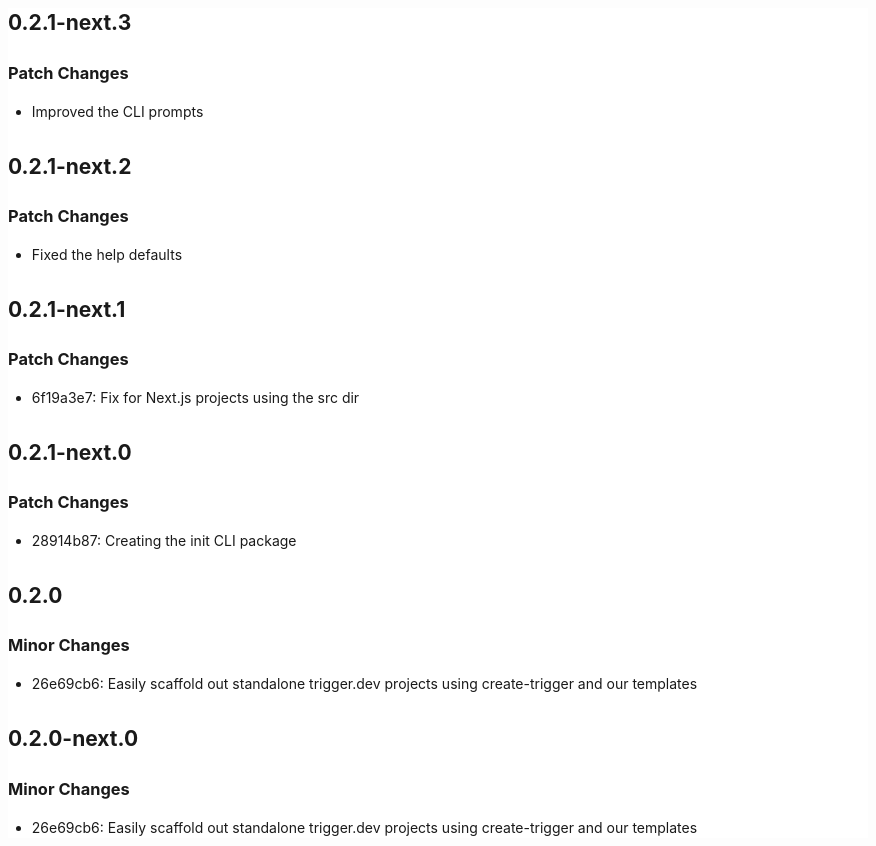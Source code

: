 ## 0.2.1-next.3

### Patch Changes

- Improved the CLI prompts

## 0.2.1-next.2

### Patch Changes

- Fixed the help defaults

## 0.2.1-next.1

### Patch Changes

- 6f19a3e7: Fix for Next.js projects using the src dir

## 0.2.1-next.0

### Patch Changes

- 28914b87: Creating the init CLI package

## 0.2.0

### Minor Changes

- 26e69cb6: Easily scaffold out standalone trigger.dev projects using create-trigger and our templates

## 0.2.0-next.0

### Minor Changes

- 26e69cb6: Easily scaffold out standalone trigger.dev projects using create-trigger and our templates
